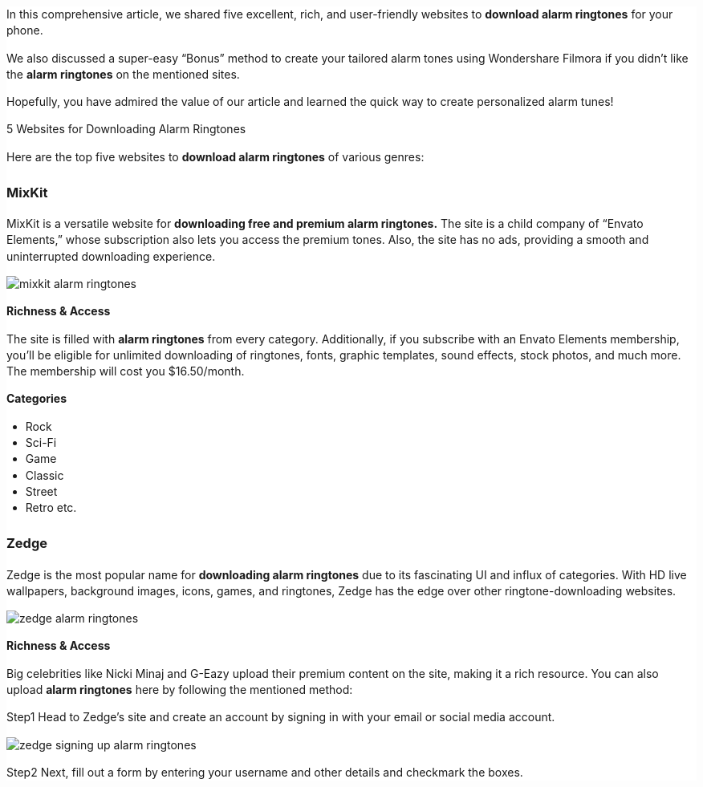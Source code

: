 In this comprehensive article, we shared five excellent, rich, and user-friendly websites to **download alarm ringtones** for your phone.

We also discussed a super-easy “Bonus” method to create your tailored alarm tones using Wondershare Filmora if you didn’t like the **alarm ringtones** on the mentioned sites.

Hopefully, you have admired the value of our article and learned the quick way to create personalized alarm tunes!

5 Websites for Downloading Alarm Ringtones

Here are the top five websites to **download alarm ringtones** of various genres:

### MixKit

MixKit is a versatile website for **downloading free and premium alarm ringtones.** The site is a child company of “Envato Elements,” whose subscription also lets you access the premium tones. Also, the site has no ads, providing a smooth and uninterrupted downloading experience.

![mixkit alarm ringtones](https://images.wondershare.com/filmora/article-images/2023/03/mixkit-alarm-ringtones.PNG)

**Richness & Access**

The site is filled with **alarm ringtones** from every category. Additionally, if you subscribe with an Envato Elements membership, you’ll be eligible for unlimited downloading of ringtones, fonts, graphic templates, sound effects, stock photos, and much more. The membership will cost you $16.50/month.

**Categories**

* Rock
* Sci-Fi
* Game
* Classic
* Street
* Retro etc.

### Zedge

Zedge is the most popular name for **downloading alarm ringtones** due to its fascinating UI and influx of categories. With HD live wallpapers, background images, icons, games, and ringtones, Zedge has the edge over other ringtone-downloading websites.

![zedge alarm ringtones](https://images.wondershare.com/filmora/article-images/2023/03/zedge-alarm-ringtones.PNG)

**Richness & Access**

Big celebrities like Nicki Minaj and G-Eazy upload their premium content on the site, making it a rich resource. You can also upload **alarm ringtones** here by following the mentioned method:

Step1 Head to Zedge’s site and create an account by signing in with your email or social media account.

![zedge signing up alarm ringtones](https://images.wondershare.com/filmora/article-images/2023/03/zedge-signing-up-alarm-ringtones.PNG)

Step2 Next, fill out a form by entering your username and other details and checkmark the boxes.
